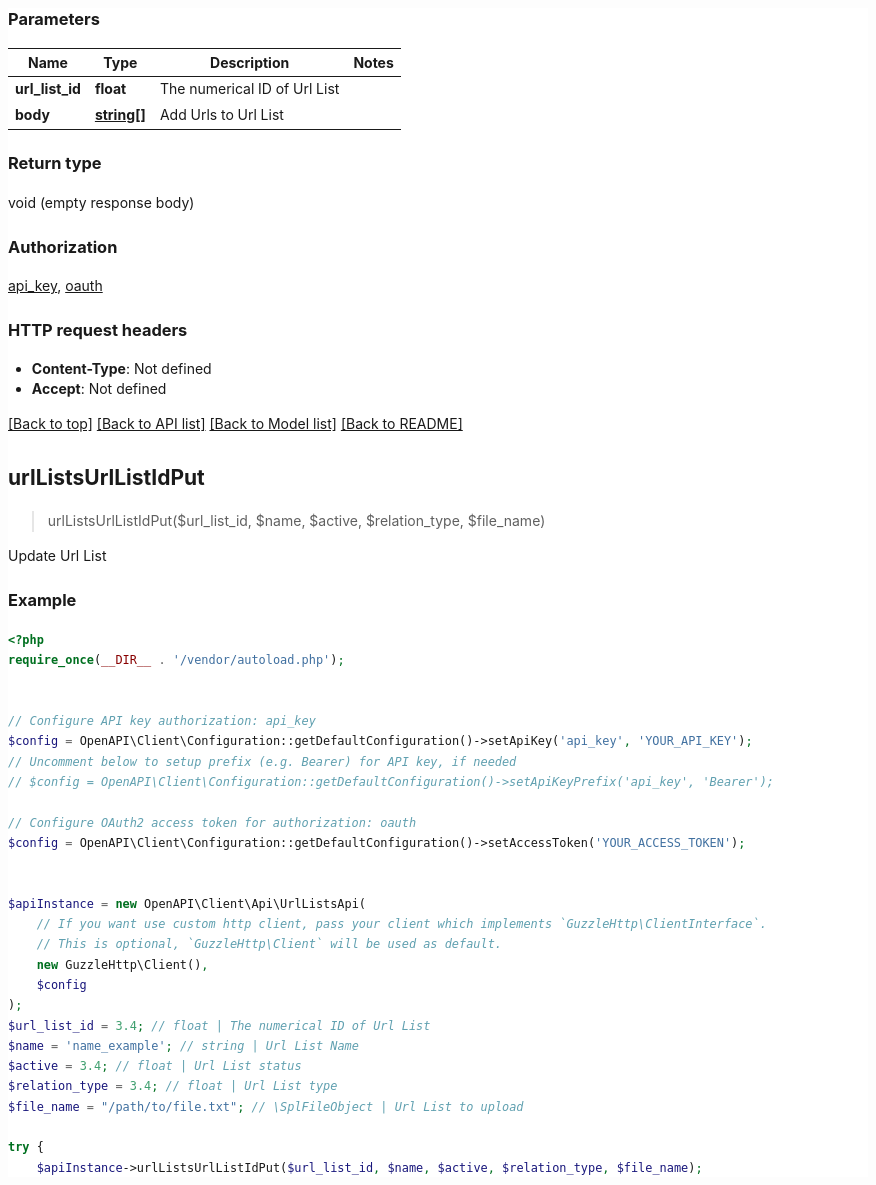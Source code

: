 ### Parameters


Name | Type | Description  | Notes
------------- | ------------- | ------------- | -------------
 **url_list_id** | **float**| The numerical ID of Url List |
 **body** | [**string[]**](../Model/string.md)| Add Urls to Url List |

### Return type

void (empty response body)

### Authorization

[api_key](../../README.md#api_key), [oauth](../../README.md#oauth)

### HTTP request headers

- **Content-Type**: Not defined
- **Accept**: Not defined

[[Back to top]](#) [[Back to API list]](../../README.md#documentation-for-api-endpoints)
[[Back to Model list]](../../README.md#documentation-for-models)
[[Back to README]](../../README.md)


## urlListsUrlListIdPut

> urlListsUrlListIdPut($url_list_id, $name, $active, $relation_type, $file_name)

Update Url List

### Example

```php
<?php
require_once(__DIR__ . '/vendor/autoload.php');


// Configure API key authorization: api_key
$config = OpenAPI\Client\Configuration::getDefaultConfiguration()->setApiKey('api_key', 'YOUR_API_KEY');
// Uncomment below to setup prefix (e.g. Bearer) for API key, if needed
// $config = OpenAPI\Client\Configuration::getDefaultConfiguration()->setApiKeyPrefix('api_key', 'Bearer');

// Configure OAuth2 access token for authorization: oauth
$config = OpenAPI\Client\Configuration::getDefaultConfiguration()->setAccessToken('YOUR_ACCESS_TOKEN');


$apiInstance = new OpenAPI\Client\Api\UrlListsApi(
    // If you want use custom http client, pass your client which implements `GuzzleHttp\ClientInterface`.
    // This is optional, `GuzzleHttp\Client` will be used as default.
    new GuzzleHttp\Client(),
    $config
);
$url_list_id = 3.4; // float | The numerical ID of Url List
$name = 'name_example'; // string | Url List Name
$active = 3.4; // float | Url List status
$relation_type = 3.4; // float | Url List type
$file_name = "/path/to/file.txt"; // \SplFileObject | Url List to upload

try {
    $apiInstance->urlListsUrlListIdPut($url_list_id, $name, $active, $relation_type, $file_name);
```
